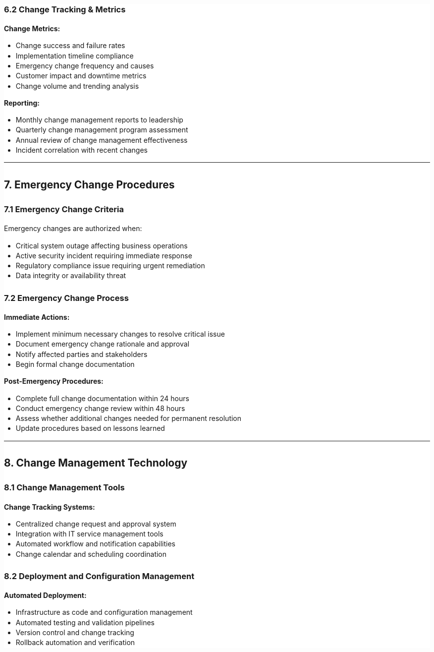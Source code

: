 ### 6.2 Change Tracking & Metrics
**Change Metrics:**
- Change success and failure rates
- Implementation timeline compliance
- Emergency change frequency and causes
- Customer impact and downtime metrics
- Change volume and trending analysis

**Reporting:**
- Monthly change management reports to leadership
- Quarterly change management program assessment
- Annual review of change management effectiveness
- Incident correlation with recent changes

---

## 7. Emergency Change Procedures

### 7.1 Emergency Change Criteria
Emergency changes are authorized when:
- Critical system outage affecting business operations
- Active security incident requiring immediate response
- Regulatory compliance issue requiring urgent remediation
- Data integrity or availability threat

### 7.2 Emergency Change Process
**Immediate Actions:**
- Implement minimum necessary changes to resolve critical issue
- Document emergency change rationale and approval
- Notify affected parties and stakeholders
- Begin formal change documentation

**Post-Emergency Procedures:**
- Complete full change documentation within 24 hours
- Conduct emergency change review within 48 hours
- Assess whether additional changes needed for permanent resolution
- Update procedures based on lessons learned

---

## 8. Change Management Technology

### 8.1 Change Management Tools
**Change Tracking Systems:**
- Centralized change request and approval system
- Integration with IT service management tools
- Automated workflow and notification capabilities
- Change calendar and scheduling coordination

### 8.2 Deployment and Configuration Management
**Automated Deployment:**
- Infrastructure as code and configuration management
- Automated testing and validation pipelines
- Version control and change tracking
- Rollback automation and verification
